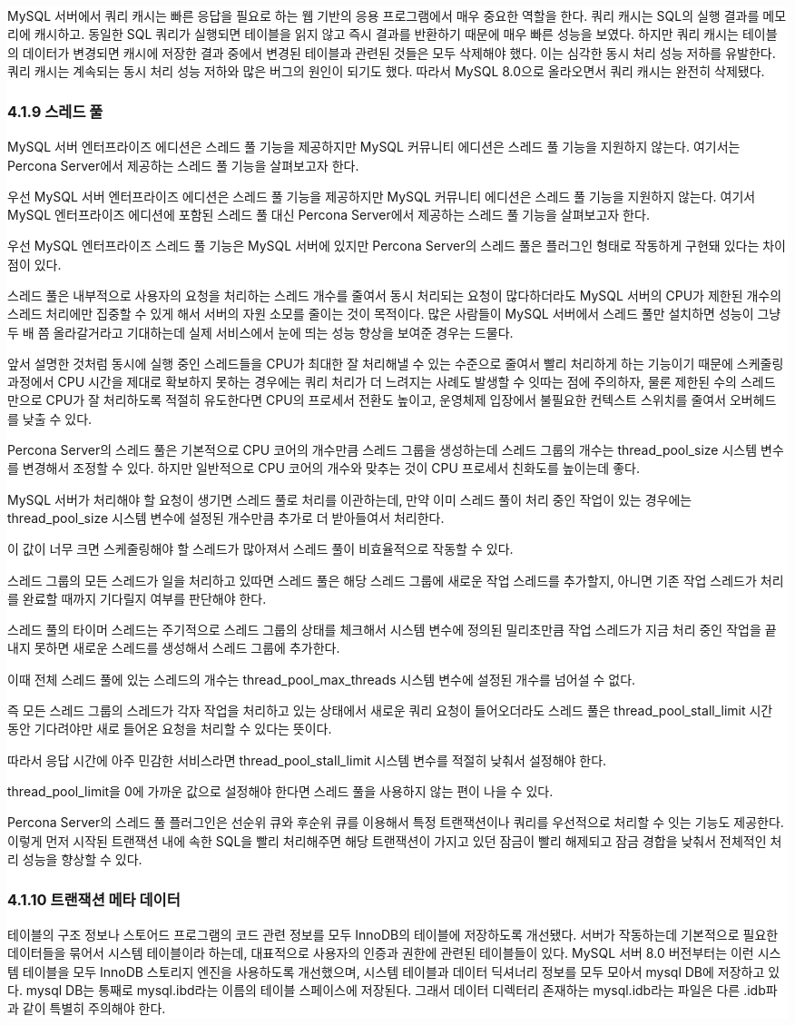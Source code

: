 MySQL 서버에서 쿼리 캐시는 빠른 응답을 필요로 하는 웹 기반의 응용 프로그램에서 매우 중요한 역할을 한다.
쿼리 캐시는 SQL의 실행 결과를 메모리에 캐시하고. 동일한 SQL 쿼리가 실행되면 테이블을 읽지 않고 즉시 결과를 반환하기 때문에 매우 빠른 성능을 보였다.
하지만 쿼리 캐시는 테이블의 데이터가 변경되면 캐시에 저장한 결과 중에서 변경된 테이블과 관련된 것들은 모두 삭제해야 했다.
이는 심각한 동시 처리 성능 저하를 유발한다.
쿼리 캐시는 계속되는 동시 처리 성능 저하와 많은 버그의 원인이 되기도 했다.
따라서 MySQL 8.0으로 올라오면서 쿼리 캐시는 완전히 삭제됐다.

### 4.1.9 스레드 풀

MySQL 서버 엔터프라이즈 에디션은 스레드 풀 기능을 제공하지만 MySQL 커뮤니티 에디션은 스레드 풀 기능을 지원하지 않는다.
여기서는 Percona Server에서 제공하는 스레드 풀 기능을 살펴보고자 한다.

우선 MySQL 서버 엔터프라이즈 에디션은 스레드 풀 기능을 제공하지만 MySQL 커뮤니티 에디션은 스레드 풀 기능을 지원하지 않는다.
여기서 MySQL 엔터프라이즈 에디션에 포함된 스레드 풀 대신 Percona Server에서 제공하는 스레드 풀 기능을 살펴보고자 한다.

우선 MySQL 엔터프라이즈 스레드 풀 기능은 MySQL 서버에 있지만 Percona Server의 스레드 풀은 플러그인 형태로 작동하게 구현돼 있다는 차이점이 있다.

스레드 풀은 내부적으로 사용자의 요청을 처리하는 스레드 개수를 줄여서 동시 처리되는 요청이 많다하더라도 MySQL 서버의 CPU가 제한된 개수의 스레드 처리에만 집중할 수 있게 해서 서버의 자원 소모를 줄이는 것이 목적이다.
많은 사람들이 MySQL 서버에서 스레드 풀만 설치하면 성능이 그냥 두 배 쯤 올라갈거라고 기대하는데 실제 서비스에서 눈에 띄는 성능 향상을 보여준 경우는 드물다.

앞서 설명한 것처럼 동시에 실행 중인 스레드들을 CPU가 최대한 잘 처리해낼 수 있는 수준으로 줄여서 빨리 처리하게 하는 기능이기 때문에 스케줄링 과정에서 CPU 시간을 제대로 확보하지 못하는 경우에는 쿼리 처리가 더 느려지는 사례도 발생할 수 잇따는 점에 주의하자, 물론 제한된 수의 스레드 만으로 CPU가 잘 처리하도록 적절히 유도한다면 CPU의 프로세서 전환도 높이고, 운영체제 입장에서 불필요한 컨텍스트 스위치를 줄여서 오버헤드를 낮출 수 있다.

Percona Server의 스레드 풀은 기본적으로 CPU 코어의 개수만큼 스레드 그룹을 생성하는데 스레드 그룹의 개수는 thread_pool_size 시스템 변수를 변경해서 조정할 수 있다. 하지만 일반적으로 CPU 코어의 개수와 맞추는 것이 CPU 프로세서 친화도를 높이는데 좋다.

MySQL 서버가 처리해야 할 요청이 생기면 스레드 풀로 처리를 이관하는데, 만약 이미 스레드 풀이 처리 중인 작업이 있는 경우에는 thread_pool_size 시스템 변수에 설정된 개수만큼 추가로 더 받아들여서 처리한다.

이 값이 너무 크면 스케줄링해야 할 스레드가 많아져서 스레드 풀이 비효율적으로 작동할 수 있다.

스레드 그룹의 모든 스레드가 일을 처리하고 있따면 스레드 풀은 해당 스레드 그룹에 새로운 작업 스레드를 추가할지, 아니면 기존 작업 스레드가 처리를 완료할 때까지 기다릴지 여부를 판단해야 한다.

스레드 풀의 타이머 스레드는 주기적으로 스레드 그룹의 상태를 체크해서 시스템 변수에 정의된 밀리초만큼 작업 스레드가 지금 처리 중인 작업을 끝내지 못하면 새로운 스레드를 생성해서 스레드 그룹에 추가한다.

이때 전체 스레드 풀에 있는 스레드의 개수는 thread_pool_max_threads 시스템 변수에 설정된 개수를 넘어설 수 없다.

즉 모든 스레드 그룹의 스레드가 각자 작업을 처리하고 있는 상태에서 새로운 쿼리 요청이 들어오더라도 스레드 풀은 thread_pool_stall_limit 시간 동안 기다려야만 새로 들어온 요청을 처리할 수 있다는 뜻이다.

따라서 응답 시간에 아주 민감한 서비스라면 thread_pool_stall_limit 시스템 변수를 적절히 낮춰서 설정해야 한다.

thread_pool_limit을 0에 가까운 값으로 설정해야 한다면 스레드 풀을 사용하지 않는 편이 나을 수 있다.

Percona Server의 스레드 풀 플러그인은 선순위 큐와 후순위 큐를 이용해서 특정 트랜잭션이나 쿼리를 우선적으로 처리할 수 잇는 기능도 제공한다.
이렇게 먼저 시작된 트랜잭션 내에 속한 SQL을 빨리 처리해주면 해당 트랜잭션이 가지고 있던 잠금이 빨리 해제되고 잠금 경합을 낮춰서 전체적인 처리 성능을 향상할 수 있다.

### 4.1.10 트랜잭션 메타 데이터

테이블의 구조 정보나 스토어드 프로그램의 코드 관련 정보를 모두 InnoDB의 테이블에 저장하도록 개선됐다.
서버가 작동하는데 기본적으로 필요한 데이터들을 묶어서 시스템 테이블이라 하는데, 대표적으로 사용자의 인증과 권한에 관련된 테이블들이 있다.
MySQL 서버 8.0 버전부터는 이런 시스템 테이블을 모두 InnoDB 스토리지 엔진을 사용하도록 개선했으며, 시스템 테이블과 데이터 딕셔너리 정보를 모두 모아서 mysql DB에 저장하고 있다. mysql DB는 통째로 mysql.ibd라는 이름의 테이블 스페이스에 저장된다.
그래서 데이터 디렉터리 존재하는 mysql.idb라는 파일은 다른 .idb파과 같이 특별히 주의해야 한다.
